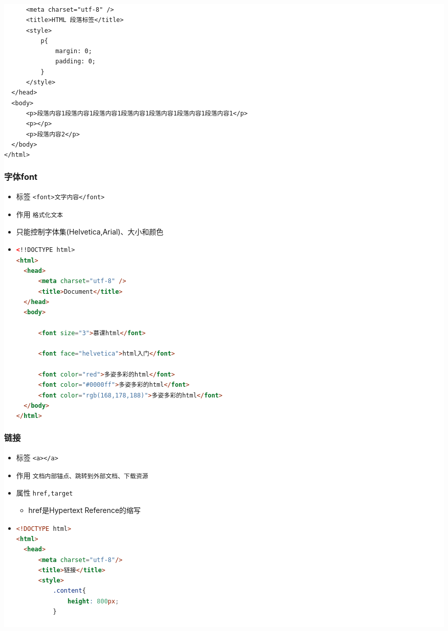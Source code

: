   ```
  		<meta charset="utf-8" />
  		<title>HTML 段落标签</title>
  		<style>
  			p{
  				margin: 0;
  				padding: 0;
  			}
  		</style>
  	</head>
  	<body>
  		<p>段落内容1段落内容1段落内容1段落内容1段落内容1段落内容1段落内容1</p>
  		<p></p>
  		<p>段落内容2</p>
  	</body>
  </html>
  ```

### 字体font

- 标签 `<font>文字内容</font>`

- 作用 `格式化文本`

- 只能控制字体集(Helvetica,Arial)、大小和颜色

- ```html
  <!!DOCTYPE html>
  <html>
  	<head>
  		<meta charset="utf-8" />
  		<title>Document</title>
  	</head>
  	<body>
  		
  		<font size="3">慕课html</font>
  		
  		<font face="helvetica">html入门</font>
  		
  		<font color="red">多姿多彩的html</font>
  		<font color="#0000ff">多姿多彩的html</font>
  		<font color="rgb(168,178,188)">多姿多彩的html</font>
  	</body>
  </html>
  ```

### 链接

- 标签 `<a></a>`

- 作用 `文档内部锚点、跳转到外部文档、下载资源`

- 属性 `href,target`

  - href是Hypertext Reference的缩写

- ```html
  <!DOCTYPE html>
  <html>
  	<head>
  		<meta charset="utf-8"/>
  		<title>链接</title>
  		<style>
  			.content{
  				height: 800px;
  			}
  			
  ```